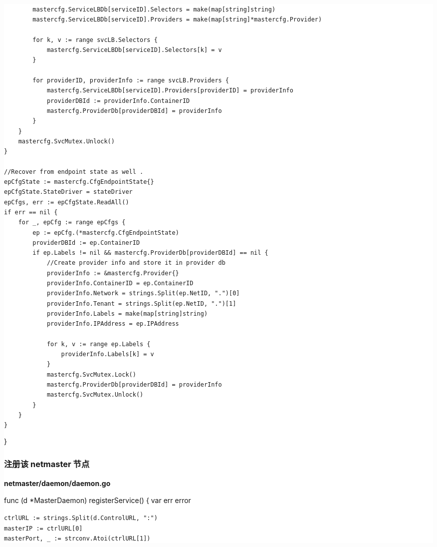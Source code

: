             mastercfg.ServiceLBDb[serviceID].Selectors = make(map[string]string)
            mastercfg.ServiceLBDb[serviceID].Providers = make(map[string]*mastercfg.Provider)

            for k, v := range svcLB.Selectors {
                mastercfg.ServiceLBDb[serviceID].Selectors[k] = v
            }

            for providerID, providerInfo := range svcLB.Providers {
                mastercfg.ServiceLBDb[serviceID].Providers[providerID] = providerInfo
                providerDBId := providerInfo.ContainerID
                mastercfg.ProviderDb[providerDBId] = providerInfo
            }
        }
        mastercfg.SvcMutex.Unlock()
    }

    //Recover from endpoint state as well .
    epCfgState := mastercfg.CfgEndpointState{}
    epCfgState.StateDriver = stateDriver
    epCfgs, err := epCfgState.ReadAll()
    if err == nil {
        for _, epCfg := range epCfgs {
            ep := epCfg.(*mastercfg.CfgEndpointState)
            providerDBId := ep.ContainerID
            if ep.Labels != nil && mastercfg.ProviderDb[providerDBId] == nil {
                //Create provider info and store it in provider db
                providerInfo := &mastercfg.Provider{}
                providerInfo.ContainerID = ep.ContainerID
                providerInfo.Network = strings.Split(ep.NetID, ".")[0]
                providerInfo.Tenant = strings.Split(ep.NetID, ".")[1]
                providerInfo.Labels = make(map[string]string)
                providerInfo.IPAddress = ep.IPAddress

                for k, v := range ep.Labels {
                    providerInfo.Labels[k] = v
                }
                mastercfg.SvcMutex.Lock()
                mastercfg.ProviderDb[providerDBId] = providerInfo
                mastercfg.SvcMutex.Unlock()
            }
        }
    }
}

### 注册该 netmaster 节点

**netmaster/daemon/daemon.go**

func (d *MasterDaemon) registerService() {
    var err error

    ctrlURL := strings.Split(d.ControlURL, ":")
    masterIP := ctrlURL[0]
    masterPort, _ := strconv.Atoi(ctrlURL[1])

